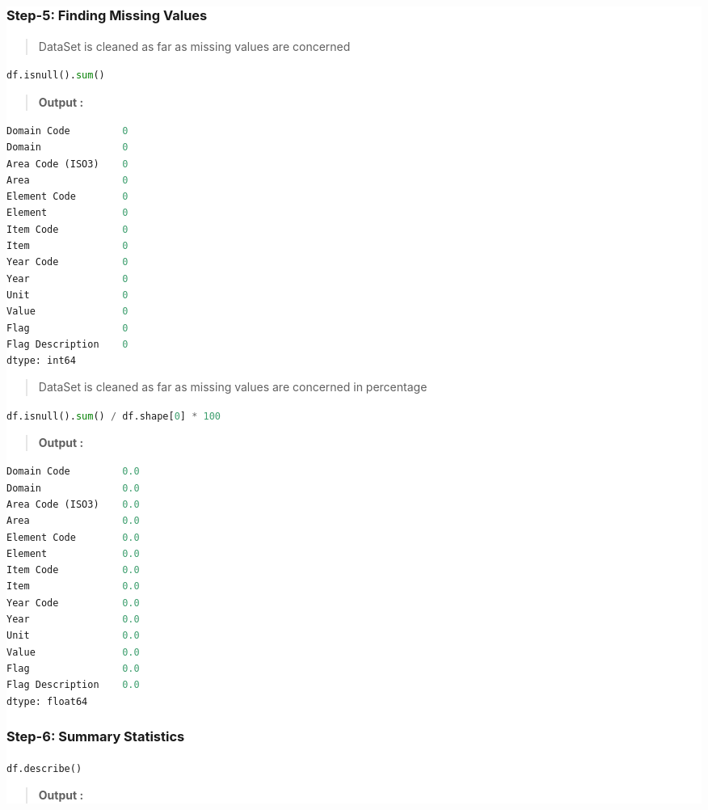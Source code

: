 ### Step-5: Finding Missing Values
> DataSet is cleaned as far as missing values are concerned
```python
df.isnull().sum()
```
> **Output :**
```python
Domain Code         0
Domain              0
Area Code (ISO3)    0
Area                0
Element Code        0
Element             0
Item Code           0
Item                0
Year Code           0
Year                0
Unit                0
Value               0
Flag                0
Flag Description    0
dtype: int64
```
> DataSet is cleaned as far as missing values are concerned in percentage

```python
df.isnull().sum() / df.shape[0] * 100
```

> **Output :**

```python
Domain Code         0.0
Domain              0.0
Area Code (ISO3)    0.0
Area                0.0
Element Code        0.0
Element             0.0
Item Code           0.0
Item                0.0
Year Code           0.0
Year                0.0
Unit                0.0
Value               0.0
Flag                0.0
Flag Description    0.0
dtype: float64
```
### Step-6: Summary Statistics

```python
df.describe()
```
> **Output :**
